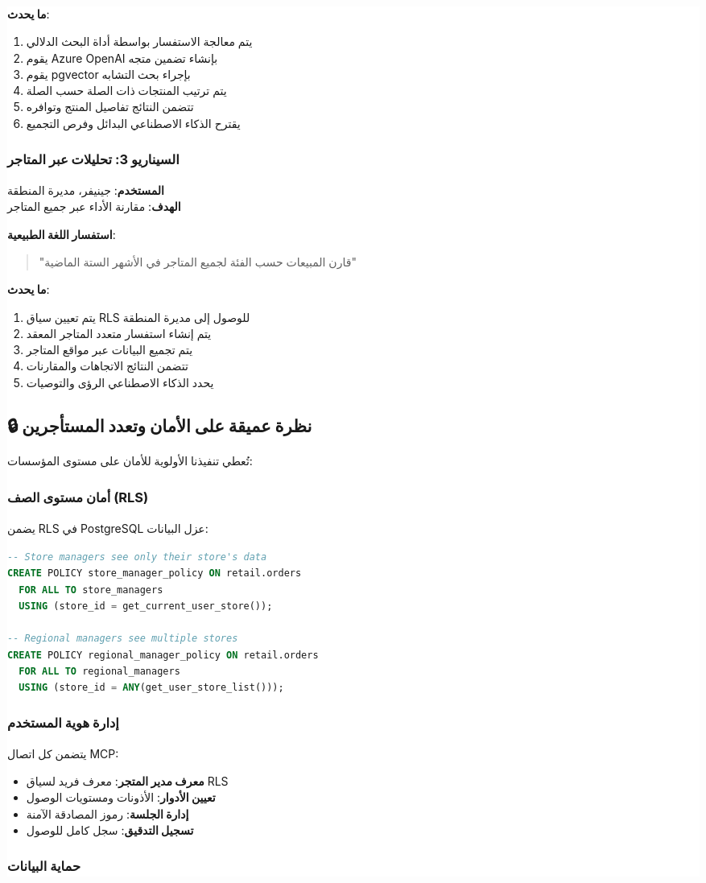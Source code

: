 **ما يحدث**:
1. يتم معالجة الاستفسار بواسطة أداة البحث الدلالي  
2. يقوم Azure OpenAI بإنشاء تضمين متجه  
3. يقوم pgvector بإجراء بحث التشابه  
4. يتم ترتيب المنتجات ذات الصلة حسب الصلة  
5. تتضمن النتائج تفاصيل المنتج وتوافره  
6. يقترح الذكاء الاصطناعي البدائل وفرص التجميع  

### السيناريو 3: تحليلات عبر المتاجر

**المستخدم**: جينيفر، مديرة المنطقة  
**الهدف**: مقارنة الأداء عبر جميع المتاجر

**استفسار اللغة الطبيعية**:
> "قارن المبيعات حسب الفئة لجميع المتاجر في الأشهر الستة الماضية"

**ما يحدث**:
1. يتم تعيين سياق RLS للوصول إلى مديرة المنطقة  
2. يتم إنشاء استفسار متعدد المتاجر المعقد  
3. يتم تجميع البيانات عبر مواقع المتاجر  
4. تتضمن النتائج الاتجاهات والمقارنات  
5. يحدد الذكاء الاصطناعي الرؤى والتوصيات  

## 🔒 نظرة عميقة على الأمان وتعدد المستأجرين

تُعطي تنفيذنا الأولوية للأمان على مستوى المؤسسات:

### أمان مستوى الصف (RLS)

يضمن RLS في PostgreSQL عزل البيانات:

```sql
-- Store managers see only their store's data
CREATE POLICY store_manager_policy ON retail.orders
  FOR ALL TO store_managers
  USING (store_id = get_current_user_store());

-- Regional managers see multiple stores
CREATE POLICY regional_manager_policy ON retail.orders
  FOR ALL TO regional_managers
  USING (store_id = ANY(get_user_store_list()));
```

### إدارة هوية المستخدم

يتضمن كل اتصال MCP:
- **معرف مدير المتجر**: معرف فريد لسياق RLS  
- **تعيين الأدوار**: الأذونات ومستويات الوصول  
- **إدارة الجلسة**: رموز المصادقة الآمنة  
- **تسجيل التدقيق**: سجل كامل للوصول  

### حماية البيانات
